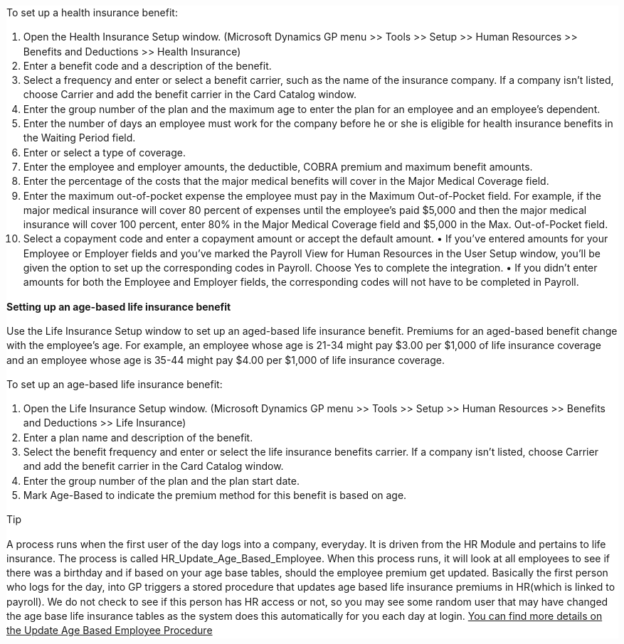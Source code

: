 To set up a health insurance benefit:
1.	Open the Health Insurance Setup window. (Microsoft Dynamics GP menu >> Tools >> Setup >> Human Resources >> Benefits and Deductions >> Health Insurance)
2.	Enter a benefit code and a description of the benefit.
3.	Select a frequency and enter or select a benefit carrier, such as the name of the insurance company. If a company isn’t listed, choose Carrier and add the benefit carrier in the Card Catalog window.
4.	Enter the group number of the plan and the maximum age to enter the plan for an employee and an employee’s dependent.
5.	Enter the number of days an employee must work for the company before he or she is eligible for health insurance benefits in the Waiting Period field.
6.	Enter or select a type of coverage.
7.	Enter the employee and employer amounts, the deductible, COBRA premium and maximum benefit amounts.
8.	Enter the percentage of the costs that the major medical benefits will cover in the Major Medical Coverage field.
9.	Enter the maximum out-of-pocket expense the employee must pay in the Maximum Out-of-Pocket field. For example, if the major medical insurance will cover 80 percent of expenses until the employee’s paid $5,000 and then the major medical insurance will cover 100 percent, enter 80% in the Major Medical Coverage field and $5,000 in the Max. Out-of-Pocket field.
10.	Select a copayment code and enter a copayment amount or accept the default amount.
•	If you’ve entered amounts for your Employee or Employer fields and you’ve marked the Payroll View for Human Resources in the User Setup window, you’ll be given the option to set up the corresponding codes in Payroll. Choose Yes to complete the integration.
•	If you didn’t enter amounts for both the Employee and Employer fields, the corresponding codes will not have to be completed in Payroll.


**Setting up an age-based life insurance benefit**

Use the Life Insurance Setup window to set up an aged-based life insurance benefit. Premiums for an aged-based benefit change with the employee’s age. 
For example, an employee whose age is 21-34 might pay $3.00 per $1,000 of life insurance coverage and an employee whose age is 35-44 might pay $4.00 per $1,000 of life insurance coverage.

To set up an age-based life insurance benefit:
1.	Open the Life Insurance Setup window.  (Microsoft Dynamics GP menu >> Tools >> Setup >> Human Resources >> Benefits and Deductions >> Life Insurance)
2.	Enter a plan name and description of the benefit.
3.	Select the benefit frequency and enter or select the life insurance benefits carrier. 
If a company isn’t listed, choose Carrier and add the benefit carrier in the Card Catalog window.
4.	Enter the group number of the plan and the plan start date.
5.	Mark Age-Based to indicate the premium method for this benefit is based on age.

> [!TIP]
> A process runs when the first user of the day logs into a company, everyday.  It is driven from the HR Module and pertains to life insurance.  The process is called HR_Update_Age_Based_Employee.  When this process runs, it will look at all employees to see if there was a birthday and if based on your age base tables, should the employee premium get updated.  Basically the first person who logs for the day, into GP triggers a stored procedure that updates age based life insurance premiums in HR(which is linked to payroll). We do not check to see if this person has HR access or not, so you may see some random user that may have changed the age base life insurance tables as the system does this automatically for you each day at login.  [You can find more details on the Update Age Based Employee Procedure](https://community.dynamics.com/gp/f/microsoft-dynamics-gp-forum/72411/update-age-based-employee-procedure)
